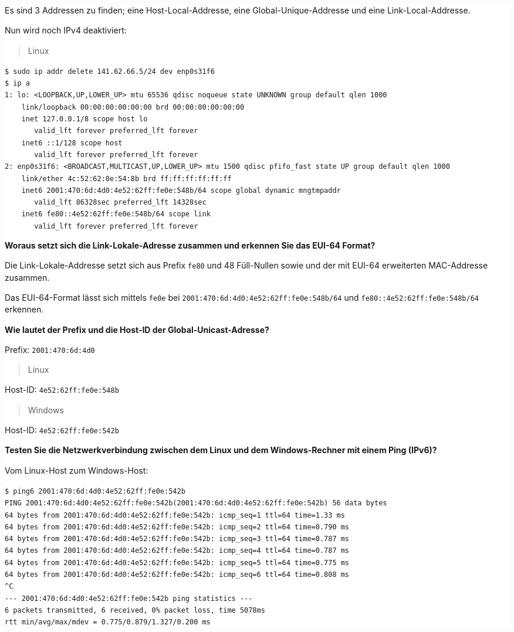 Es sind 3 Addressen zu finden; eine Host-Local-Addresse, eine Global-Unique-Addresse und eine Link-Local-Addresse.

Nun wird noch IPv4 deaktiviert:

> Linux

```shell
$ sudo ip addr delete 141.62.66.5/24 dev enp0s31f6
$ ip a
1: lo: <LOOPBACK,UP,LOWER_UP> mtu 65536 qdisc noqueue state UNKNOWN group default qlen 1000
    link/loopback 00:00:00:00:00:00 brd 00:00:00:00:00:00
    inet 127.0.0.1/8 scope host lo
       valid_lft forever preferred_lft forever
    inet6 ::1/128 scope host
       valid_lft forever preferred_lft forever
2: enp0s31f6: <BROADCAST,MULTICAST,UP,LOWER_UP> mtu 1500 qdisc pfifo_fast state UP group default qlen 1000
    link/ether 4c:52:62:0e:54:8b brd ff:ff:ff:ff:ff:ff
    inet6 2001:470:6d:4d0:4e52:62ff:fe0e:548b/64 scope global dynamic mngtmpaddr
       valid_lft 86328sec preferred_lft 14328sec
    inet6 fe80::4e52:62ff:fe0e:548b/64 scope link
       valid_lft forever preferred_lft forever
```

**Woraus setzt sich die Link-Lokale-Adresse zusammen und erkennen Sie das EUI-64 Format?**

Die Link-Lokale-Addresse setzt sich aus Prefix `fe80` und 48 Füll-Nullen sowie und der mit EUI-64 erweiterten MAC-Addresse zusammen.

Das EUI-64-Format lässt sich mittels `fe0e` bei `2001:470:6d:4d0:4e52:62ff:fe0e:548b/64` und `fe80::4e52:62ff:fe0e:548b/64` erkennen.

**Wie lautet der Prefix und die Host-ID der Global-Unicast-Adresse?**

Prefix: `2001:470:6d:4d0`

> Linux

Host-ID: `4e52:62ff:fe0e:548b`

> Windows

Host-ID: `4e52:62ff:fe0e:542b`

**Testen Sie die Netzwerkverbindung zwischen dem Linux und dem Windows-Rechner mit einem Ping (IPv6)?**

Vom Linux-Host zum Windows-Host:

```shell
$ ping6 2001:470:6d:4d0:4e52:62ff:fe0e:542b
PING 2001:470:6d:4d0:4e52:62ff:fe0e:542b(2001:470:6d:4d0:4e52:62ff:fe0e:542b) 56 data bytes
64 bytes from 2001:470:6d:4d0:4e52:62ff:fe0e:542b: icmp_seq=1 ttl=64 time=1.33 ms
64 bytes from 2001:470:6d:4d0:4e52:62ff:fe0e:542b: icmp_seq=2 ttl=64 time=0.790 ms
64 bytes from 2001:470:6d:4d0:4e52:62ff:fe0e:542b: icmp_seq=3 ttl=64 time=0.787 ms
64 bytes from 2001:470:6d:4d0:4e52:62ff:fe0e:542b: icmp_seq=4 ttl=64 time=0.787 ms
64 bytes from 2001:470:6d:4d0:4e52:62ff:fe0e:542b: icmp_seq=5 ttl=64 time=0.775 ms
64 bytes from 2001:470:6d:4d0:4e52:62ff:fe0e:542b: icmp_seq=6 ttl=64 time=0.808 ms
^C
--- 2001:470:6d:4d0:4e52:62ff:fe0e:542b ping statistics ---
6 packets transmitted, 6 received, 0% packet loss, time 5078ms
rtt min/avg/max/mdev = 0.775/0.879/1.327/0.200 ms
```
